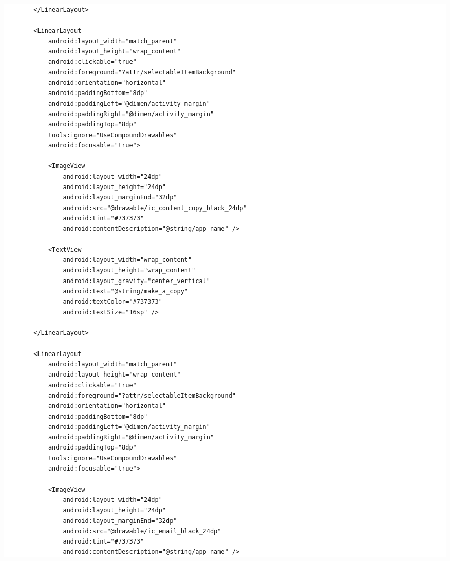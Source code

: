 			</LinearLayout>

			<LinearLayout
				android:layout_width="match_parent"
				android:layout_height="wrap_content"
				android:clickable="true"
				android:foreground="?attr/selectableItemBackground"
				android:orientation="horizontal"
				android:paddingBottom="8dp"
				android:paddingLeft="@dimen/activity_margin"
				android:paddingRight="@dimen/activity_margin"
				android:paddingTop="8dp"
				tools:ignore="UseCompoundDrawables"
				android:focusable="true">

				<ImageView
					android:layout_width="24dp"
					android:layout_height="24dp"
					android:layout_marginEnd="32dp"
					android:src="@drawable/ic_content_copy_black_24dp"
					android:tint="#737373"
					android:contentDescription="@string/app_name" />

				<TextView
					android:layout_width="wrap_content"
					android:layout_height="wrap_content"
					android:layout_gravity="center_vertical"
					android:text="@string/make_a_copy"
					android:textColor="#737373"
					android:textSize="16sp" />

			</LinearLayout>

			<LinearLayout
				android:layout_width="match_parent"
				android:layout_height="wrap_content"
				android:clickable="true"
				android:foreground="?attr/selectableItemBackground"
				android:orientation="horizontal"
				android:paddingBottom="8dp"
				android:paddingLeft="@dimen/activity_margin"
				android:paddingRight="@dimen/activity_margin"
				android:paddingTop="8dp"
				tools:ignore="UseCompoundDrawables"
				android:focusable="true">

				<ImageView
					android:layout_width="24dp"
					android:layout_height="24dp"
					android:layout_marginEnd="32dp"
					android:src="@drawable/ic_email_black_24dp"
					android:tint="#737373"
					android:contentDescription="@string/app_name" />

